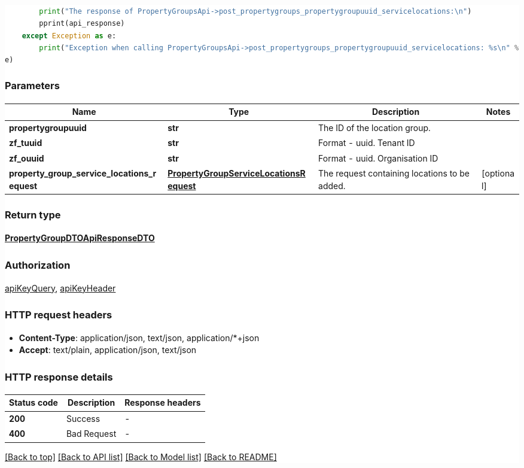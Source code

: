 ```python
        print("The response of PropertyGroupsApi->post_propertygroups_propertygroupuuid_servicelocations:\n")
        pprint(api_response)
    except Exception as e:
        print("Exception when calling PropertyGroupsApi->post_propertygroups_propertygroupuuid_servicelocations: %s\n" % e)
```



### Parameters


Name | Type | Description  | Notes
------------- | ------------- | ------------- | -------------
 **propertygroupuuid** | **str**| The ID of the location group. | 
 **zf_tuuid** | **str**| Format - uuid. Tenant ID | 
 **zf_ouuid** | **str**| Format - uuid. Organisation ID | 
 **property_group_service_locations_request** | [**PropertyGroupServiceLocationsRequest**](PropertyGroupServiceLocationsRequest.md)| The request containing locations to be added. | [optional] 

### Return type

[**PropertyGroupDTOApiResponseDTO**](PropertyGroupDTOApiResponseDTO.md)

### Authorization

[apiKeyQuery](../README.md#apiKeyQuery), [apiKeyHeader](../README.md#apiKeyHeader)

### HTTP request headers

 - **Content-Type**: application/json, text/json, application/*+json
 - **Accept**: text/plain, application/json, text/json

### HTTP response details

| Status code | Description | Response headers |
|-------------|-------------|------------------|
**200** | Success |  -  |
**400** | Bad Request |  -  |

[[Back to top]](#) [[Back to API list]](../README.md#documentation-for-api-endpoints) [[Back to Model list]](../README.md#documentation-for-models) [[Back to README]](../README.md)

